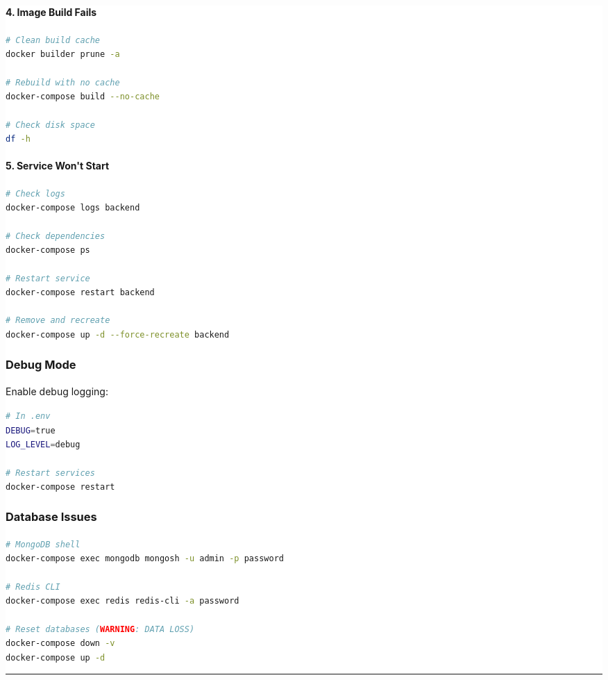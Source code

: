 #### 4. Image Build Fails

```bash
# Clean build cache
docker builder prune -a

# Rebuild with no cache
docker-compose build --no-cache

# Check disk space
df -h
```

#### 5. Service Won't Start

```bash
# Check logs
docker-compose logs backend

# Check dependencies
docker-compose ps

# Restart service
docker-compose restart backend

# Remove and recreate
docker-compose up -d --force-recreate backend
```

### Debug Mode

Enable debug logging:

```bash
# In .env
DEBUG=true
LOG_LEVEL=debug

# Restart services
docker-compose restart
```

### Database Issues

```bash
# MongoDB shell
docker-compose exec mongodb mongosh -u admin -p password

# Redis CLI
docker-compose exec redis redis-cli -a password

# Reset databases (WARNING: DATA LOSS)
docker-compose down -v
docker-compose up -d
```

---